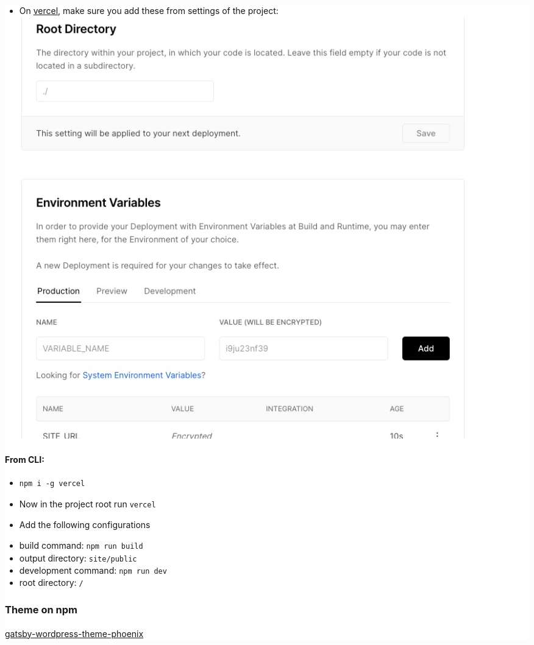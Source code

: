 - On [vercel](https://vercel.com/), make sure you add these from settings of the project:
![](demos/vercel-settings.png)


#### From CLI:
- `npm i -g vercel`
- Now in the project root run
`vercel`

- Add the following configurations
* build command: `npm run build`
* output directory: `site/public`
* development command: `npm run dev` 
* root directory: `/`


### Theme on npm

[gatsby-wordpress-theme-phoenix](https://www.npmjs.com/package/gatsby-wordpress-theme-phoenix)
